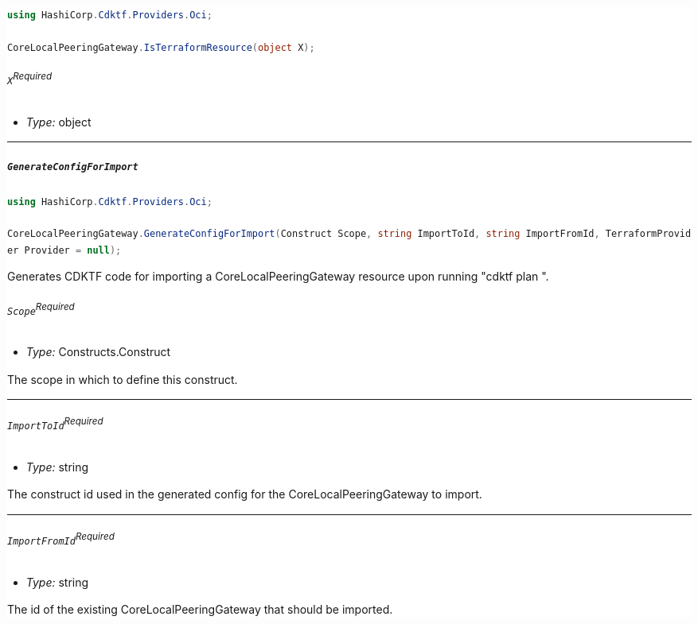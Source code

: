 ```csharp
using HashiCorp.Cdktf.Providers.Oci;

CoreLocalPeeringGateway.IsTerraformResource(object X);
```

###### `X`<sup>Required</sup> <a name="X" id="rhizo-co-terraform-provider-oci.coreLocalPeeringGateway.CoreLocalPeeringGateway.isTerraformResource.parameter.x"></a>

- *Type:* object

---

##### `GenerateConfigForImport` <a name="GenerateConfigForImport" id="rhizo-co-terraform-provider-oci.coreLocalPeeringGateway.CoreLocalPeeringGateway.generateConfigForImport"></a>

```csharp
using HashiCorp.Cdktf.Providers.Oci;

CoreLocalPeeringGateway.GenerateConfigForImport(Construct Scope, string ImportToId, string ImportFromId, TerraformProvider Provider = null);
```

Generates CDKTF code for importing a CoreLocalPeeringGateway resource upon running "cdktf plan <stack-name>".

###### `Scope`<sup>Required</sup> <a name="Scope" id="rhizo-co-terraform-provider-oci.coreLocalPeeringGateway.CoreLocalPeeringGateway.generateConfigForImport.parameter.scope"></a>

- *Type:* Constructs.Construct

The scope in which to define this construct.

---

###### `ImportToId`<sup>Required</sup> <a name="ImportToId" id="rhizo-co-terraform-provider-oci.coreLocalPeeringGateway.CoreLocalPeeringGateway.generateConfigForImport.parameter.importToId"></a>

- *Type:* string

The construct id used in the generated config for the CoreLocalPeeringGateway to import.

---

###### `ImportFromId`<sup>Required</sup> <a name="ImportFromId" id="rhizo-co-terraform-provider-oci.coreLocalPeeringGateway.CoreLocalPeeringGateway.generateConfigForImport.parameter.importFromId"></a>

- *Type:* string

The id of the existing CoreLocalPeeringGateway that should be imported.
